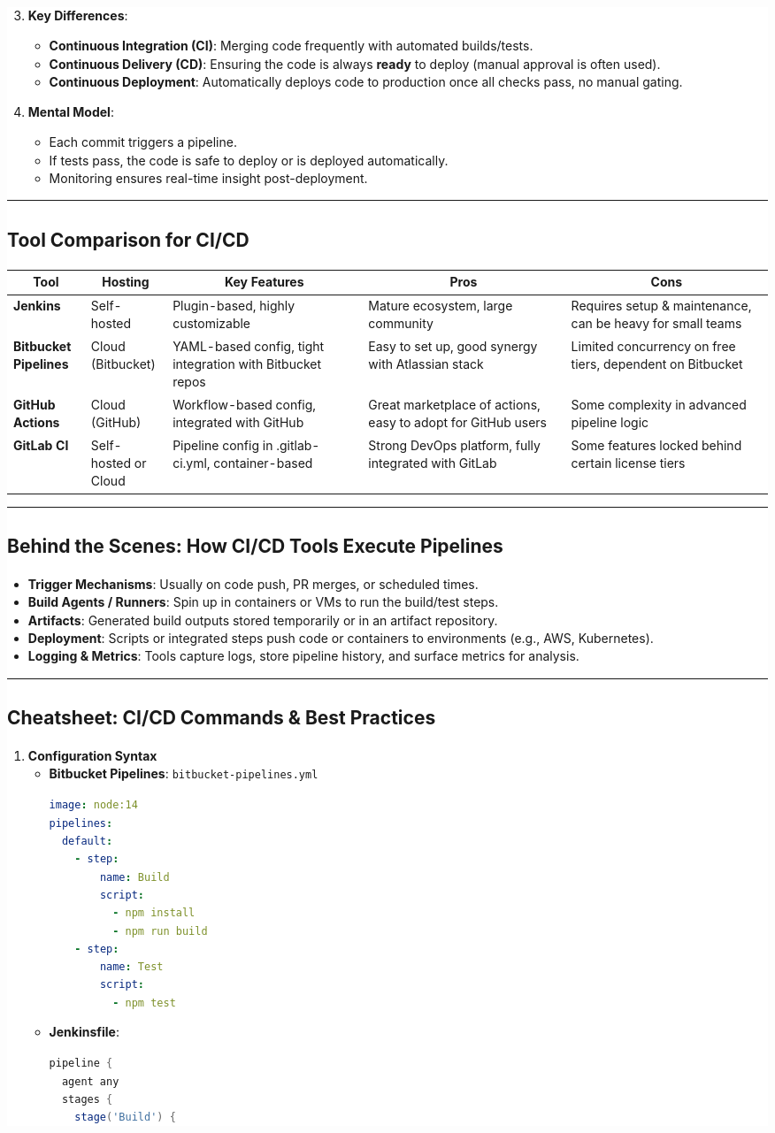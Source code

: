 3. **Key Differences**:  
   - **Continuous Integration (CI)**: Merging code frequently with automated builds/tests.  
   - **Continuous Delivery (CD)**: Ensuring the code is always **ready** to deploy (manual approval is often used).  
   - **Continuous Deployment**: Automatically deploys code to production once all checks pass, no manual gating.

4. **Mental Model**:  
   - Each commit triggers a pipeline.  
   - If tests pass, the code is safe to deploy or is deployed automatically.  
   - Monitoring ensures real-time insight post-deployment.

---

## **Tool Comparison for CI/CD**

| **Tool**               | **Hosting**     | **Key Features**                              | **Pros**                                                 | **Cons**                                                   |
|------------------------|-----------------|------------------------------------------------|----------------------------------------------------------|-----------------------------------------------------------|
| **Jenkins**            | Self-hosted     | Plugin-based, highly customizable             | Mature ecosystem, large community                        | Requires setup & maintenance, can be heavy for small teams|
| **Bitbucket Pipelines**| Cloud (Bitbucket)| YAML-based config, tight integration with Bitbucket repos | Easy to set up, good synergy with Atlassian stack        | Limited concurrency on free tiers, dependent on Bitbucket |
| **GitHub Actions**     | Cloud (GitHub)  | Workflow-based config, integrated with GitHub | Great marketplace of actions, easy to adopt for GitHub users | Some complexity in advanced pipeline logic                |
| **GitLab CI**          | Self-hosted or Cloud | Pipeline config in .gitlab-ci.yml, container-based | Strong DevOps platform, fully integrated with GitLab    | Some features locked behind certain license tiers         |

---

## **Behind the Scenes: How CI/CD Tools Execute Pipelines**

- **Trigger Mechanisms**: Usually on code push, PR merges, or scheduled times.  
- **Build Agents / Runners**: Spin up in containers or VMs to run the build/test steps.  
- **Artifacts**: Generated build outputs stored temporarily or in an artifact repository.  
- **Deployment**: Scripts or integrated steps push code or containers to environments (e.g., AWS, Kubernetes).  
- **Logging & Metrics**: Tools capture logs, store pipeline history, and surface metrics for analysis.  

---

## **Cheatsheet: CI/CD Commands & Best Practices**

1. **Configuration Syntax**  
   - **Bitbucket Pipelines**: `bitbucket-pipelines.yml`  
     ```yaml
     image: node:14
     pipelines:
       default:
         - step:
             name: Build
             script:
               - npm install
               - npm run build
         - step:
             name: Test
             script:
               - npm test
     ```
   - **Jenkinsfile**:  
     ```groovy
     pipeline {
       agent any
       stages {
         stage('Build') {